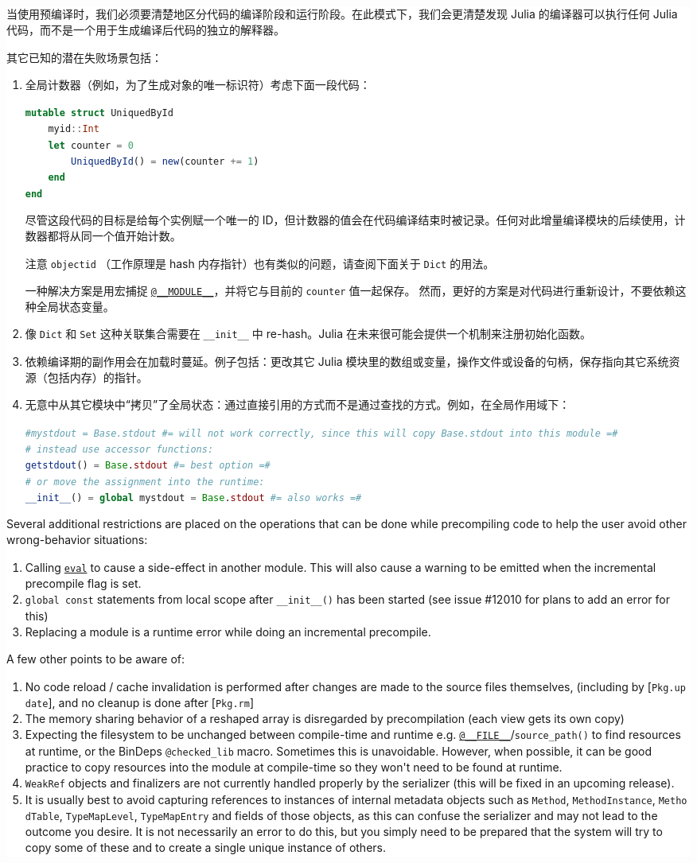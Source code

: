 当使用预编译时，我们必须要清楚地区分代码的编译阶段和运行阶段。在此模式下，我们会更清楚发现 Julia 的编译器可以执行任何 Julia 代码，而不是一个用于生成编译后代码的独立的解释器。

其它已知的潜在失败场景包括：

1. 全局计数器（例如，为了生成对象的唯一标识符）考虑下面一段代码：
    

   ```julia
   mutable struct UniquedById
       myid::Int
       let counter = 0
           UniquedById() = new(counter += 1)
       end
   end
   ```

   尽管这段代码的目标是给每个实例赋一个唯一的 ID，但计数器的值会在代码编译结束时被记录。任何对此增量编译模块的后续使用，计数器都将从同一个值开始计数。
    
    

   注意 `objectid` （工作原理是 hash 内存指针）也有类似的问题，请查阅下面关于 `Dict` 的用法。
    

   一种解决方案是用宏捕捉 [`@__MODULE__`](@ref)，并将它与目前的 `counter` 值一起保存。
   然而，更好的方案是对代码进行重新设计，不要依赖这种全局状态变量。
2. 像 `Dict` 和 `Set` 这种关联集合需要在 `__init__` 中 re-hash。Julia 在未来很可能会提供一个机制来注册初始化函数。
    
3. 依赖编译期的副作用会在加载时蔓延。例子包括：更改其它 Julia 模块里的数组或变量，操作文件或设备的句柄，保存指向其它系统资源（包括内存）的指针。
    
    
4. 无意中从其它模块中“拷贝”了全局状态：通过直接引用的方式而不是通过查找的方式。例如，在全局作用域下：
    

   ```julia
   #mystdout = Base.stdout #= will not work correctly, since this will copy Base.stdout into this module =#
   # instead use accessor functions:
   getstdout() = Base.stdout #= best option =#
   # or move the assignment into the runtime:
   __init__() = global mystdout = Base.stdout #= also works =#
   ```

Several additional restrictions are placed on the operations that can be done while precompiling
code to help the user avoid other wrong-behavior situations:

1. Calling [`eval`](@ref) to cause a side-effect in another module. This will also cause a warning to be
   emitted when the incremental precompile flag is set.
2. `global const` statements from local scope after `__init__()` has been started (see issue #12010
   for plans to add an error for this)
3. Replacing a module is a runtime error while doing an incremental precompile.

A few other points to be aware of:

1. No code reload / cache invalidation is performed after changes are made to the source files themselves,
   (including by [`Pkg.update`], and no cleanup is done after [`Pkg.rm`]
2. The memory sharing behavior of a reshaped array is disregarded by precompilation (each view gets
   its own copy)
3. Expecting the filesystem to be unchanged between compile-time and runtime e.g. [`@__FILE__`](@ref)/`source_path()`
   to find resources at runtime, or the BinDeps `@checked_lib` macro. Sometimes this is unavoidable.
   However, when possible, it can be good practice to copy resources into the module at compile-time
   so they won't need to be found at runtime.
4. `WeakRef` objects and finalizers are not currently handled properly by the serializer (this will
   be fixed in an upcoming release).
5. It is usually best to avoid capturing references to instances of internal metadata objects such
   as `Method`, `MethodInstance`, `MethodTable`, `TypeMapLevel`, `TypeMapEntry` and fields of those objects,
   as this can confuse the serializer and may not lead to the outcome you desire. It is not necessarily
   an error to do this, but you simply need to be prepared that the system will try to copy some
   of these and to create a single unique instance of others.